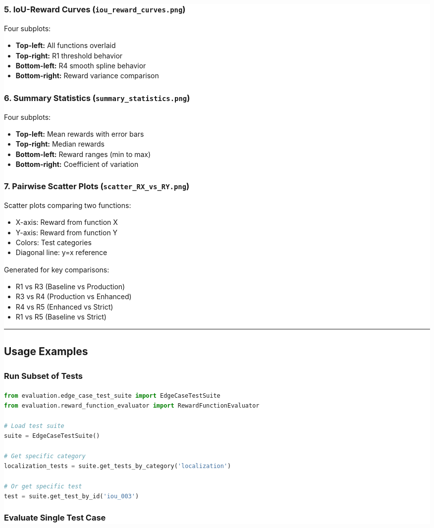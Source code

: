 ### 5. IoU-Reward Curves (`iou_reward_curves.png`)

Four subplots:
- **Top-left:** All functions overlaid
- **Top-right:** R1 threshold behavior
- **Bottom-left:** R4 smooth spline behavior
- **Bottom-right:** Reward variance comparison

### 6. Summary Statistics (`summary_statistics.png`)

Four subplots:
- **Top-left:** Mean rewards with error bars
- **Top-right:** Median rewards
- **Bottom-left:** Reward ranges (min to max)
- **Bottom-right:** Coefficient of variation

### 7. Pairwise Scatter Plots (`scatter_RX_vs_RY.png`)

Scatter plots comparing two functions:
- X-axis: Reward from function X
- Y-axis: Reward from function Y
- Colors: Test categories
- Diagonal line: y=x reference

Generated for key comparisons:
- R1 vs R3 (Baseline vs Production)
- R3 vs R4 (Production vs Enhanced)
- R4 vs R5 (Enhanced vs Strict)
- R1 vs R5 (Baseline vs Strict)

---

## Usage Examples

### Run Subset of Tests

```python
from evaluation.edge_case_test_suite import EdgeCaseTestSuite
from evaluation.reward_function_evaluator import RewardFunctionEvaluator

# Load test suite
suite = EdgeCaseTestSuite()

# Get specific category
localization_tests = suite.get_tests_by_category('localization')

# Or get specific test
test = suite.get_test_by_id('iou_003')
```

### Evaluate Single Test Case
